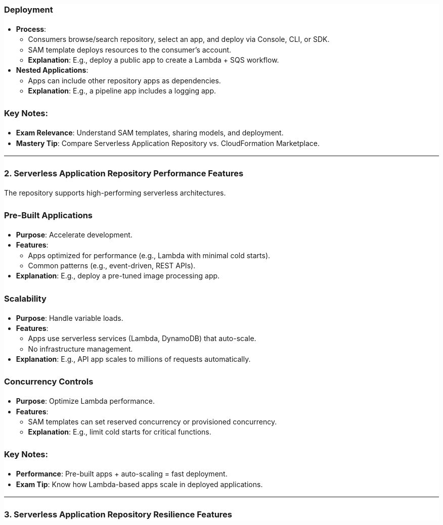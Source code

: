 ### **Deployment**

- **Process**:
    - Consumers browse/search repository, select an app, and deploy via Console, CLI, or SDK.
    - SAM template deploys resources to the consumer’s account.
    - **Explanation**: E.g., deploy a public app to create a Lambda + SQS workflow.
- **Nested Applications**:
    - Apps can include other repository apps as dependencies.
    - **Explanation**: E.g., a pipeline app includes a logging app.

### **Key Notes**:

- **Exam Relevance**: Understand SAM templates, sharing models, and deployment.
- **Mastery Tip**: Compare Serverless Application Repository vs. CloudFormation Marketplace.

---

### **2. Serverless Application Repository Performance Features**

The repository supports high-performing serverless architectures.

### **Pre-Built Applications**

- **Purpose**: Accelerate development.
- **Features**:
    - Apps optimized for performance (e.g., Lambda with minimal cold starts).
    - Common patterns (e.g., event-driven, REST APIs).
- **Explanation**: E.g., deploy a pre-tuned image processing app.

### **Scalability**

- **Purpose**: Handle variable loads.
- **Features**:
    - Apps use serverless services (Lambda, DynamoDB) that auto-scale.
    - No infrastructure management.
- **Explanation**: E.g., API app scales to millions of requests automatically.

### **Concurrency Controls**

- **Purpose**: Optimize Lambda performance.
- **Features**:
    - SAM templates can set reserved concurrency or provisioned concurrency.
    - **Explanation**: E.g., limit cold starts for critical functions.

### **Key Notes**:

- **Performance**: Pre-built apps + auto-scaling = fast deployment.
- **Exam Tip**: Know how Lambda-based apps scale in deployed applications.

---

### **3. Serverless Application Repository Resilience Features**
